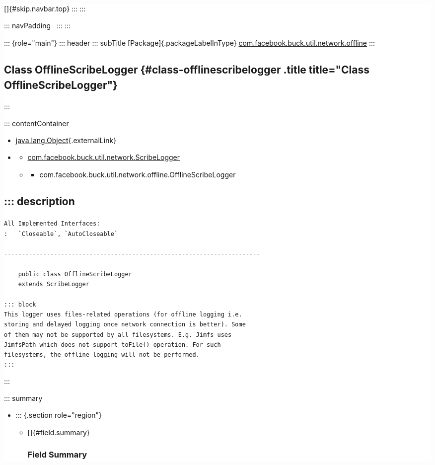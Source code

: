 </div>

[]{#skip.navbar.top}
:::
:::

::: navPadding
 
:::
:::

::: {role="main"}
::: header
::: subTitle
[Package]{.packageLabelInType} [com.facebook.buck.util.network.offline](package-summary.html)
:::

## Class OfflineScribeLogger {#class-offlinescribelogger .title title="Class OfflineScribeLogger"}
:::

::: contentContainer
-   [java.lang.Object](http://docs.oracle.com/javase/7/docs/api/java/lang/Object.html?is-external=true "class or interface in java.lang"){.externalLink}

-   -   [com.facebook.buck.util.network.ScribeLogger](../ScribeLogger.html "class in com.facebook.buck.util.network")

    -   -   com.facebook.buck.util.network.offline.OfflineScribeLogger

::: description
-   

    All Implemented Interfaces:
    :   `Closeable`, `AutoCloseable`

    ------------------------------------------------------------------------

        public class OfflineScribeLogger
        extends ScribeLogger

    ::: block
    This logger uses files-related operations (for offline logging i.e.
    storing and delayed logging once network connection is better). Some
    of them may not be supported by all filesystems. E.g. Jimfs uses
    JimfsPath which does not support toFile() operation. For such
    filesystems, the offline logging will not be performed.
    :::
:::

::: summary
-   ::: {.section role="region"}
    -   []{#field.summary}

        ### Field Summary
